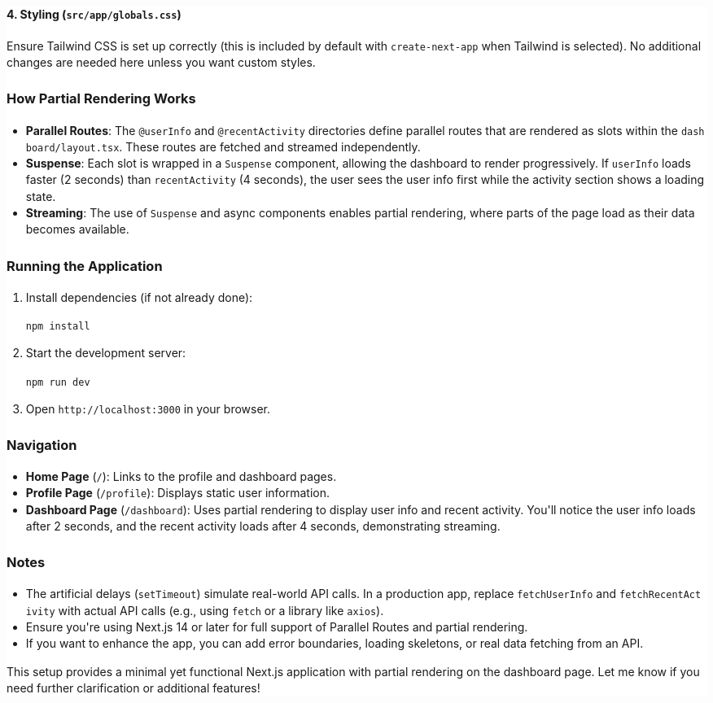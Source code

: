 #### 4. Styling (`src/app/globals.css`)

Ensure Tailwind CSS is set up correctly (this is included by default with `create-next-app` when Tailwind is selected). No additional changes are needed here unless you want custom styles.

### How Partial Rendering Works

- **Parallel Routes**: The `@userInfo` and `@recentActivity` directories define parallel routes that are rendered as slots within the `dashboard/layout.tsx`. These routes are fetched and streamed independently.
- **Suspense**: Each slot is wrapped in a `Suspense` component, allowing the dashboard to render progressively. If `userInfo` loads faster (2 seconds) than `recentActivity` (4 seconds), the user sees the user info first while the activity section shows a loading state.
- **Streaming**: The use of `Suspense` and async components enables partial rendering, where parts of the page load as their data becomes available.

### Running the Application

1. Install dependencies (if not already done):
   ```bash
   npm install
   ```
2. Start the development server:
   ```bash
   npm run dev
   ```
3. Open `http://localhost:3000` in your browser.

### Navigation

- **Home Page** (`/`): Links to the profile and dashboard pages.
- **Profile Page** (`/profile`): Displays static user information.
- **Dashboard Page** (`/dashboard`): Uses partial rendering to display user info and recent activity. You'll notice the user info loads after 2 seconds, and the recent activity loads after 4 seconds, demonstrating streaming.

### Notes

- The artificial delays (`setTimeout`) simulate real-world API calls. In a production app, replace `fetchUserInfo` and `fetchRecentActivity` with actual API calls (e.g., using `fetch` or a library like `axios`).
- Ensure you're using Next.js 14 or later for full support of Parallel Routes and partial rendering.
- If you want to enhance the app, you can add error boundaries, loading skeletons, or real data fetching from an API.

This setup provides a minimal yet functional Next.js application with partial rendering on the dashboard page. Let me know if you need further clarification or additional features!
